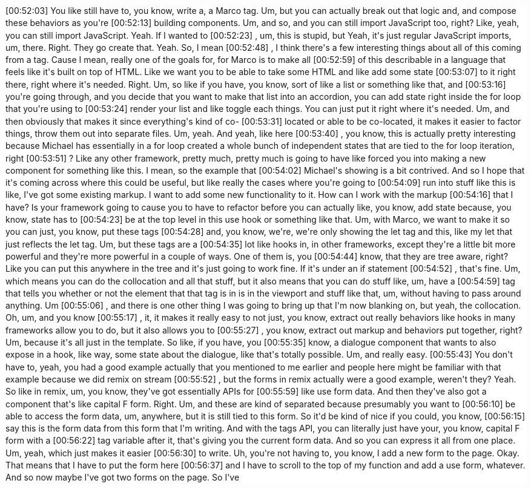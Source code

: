 [00:52:03]  You like still have to, you know, write a, a Marco tag. Um, but you can actually break out that logic and, and compose these behaviors as you're
[00:52:13]  building components. Um, and so, and you can still import JavaScript too, right? Like, yeah, you can still import JavaScript. Yeah. If I wanted to
[00:52:23] , um, this is stupid, but Yeah, it's just regular JavaScript imports, um, there. Right. They go create that. Yeah. So, I mean
[00:52:48] , I think there's a few interesting things about all of this coming from a tag. Cause I mean, really one of the goals for, for Marco is to make all
[00:52:59]  of this describable in a language that feels like it's built on top of HTML. Like we want you to be able to take some HTML and like add some state
[00:53:07]  to it right there, right where it's needed. Right. Um, so like if you have, you know, sort of like a list or something like that, and
[00:53:16]  you're going through, and you decide that you want to make that list into an accordion, you can add state right inside the for loop that you're using to
[00:53:24]  render your list and like toggle each things. You can just put it right where it's needed. Um, and then obviously that makes it since everything's kind of co-
[00:53:31] located or able to be co-located, it makes it easier to factor things, throw them out into separate files. Um, yeah. And yeah, like here
[00:53:40] , you know, this is actually pretty interesting because Michael has essentially in a for loop created a whole bunch of independent states that are tied to the for loop iteration, right
[00:53:51] ? Like any other framework, pretty much, pretty much is going to have like forced you into making a new component for something like this. I mean, so the example that
[00:54:02]  Michael's showing is a bit contrived. And so I hope that it's coming across where this could be useful, but like really the cases where you're going to
[00:54:09]  run into stuff like this is like, I've got some existing markup. I want to add some new functionality to it. How can I work with the markup
[00:54:16]  that I have? Is your framework going to cause you to have to refactor before you can actually like, you know, add state because, you know, state has to
[00:54:23]  be at the top level in this use hook or something like that. Um, with Marco, we want to make it so you can just, you know, put these tags
[00:54:28]  and, you know, we're, we're only showing the let tag and this, like my let that just reflects the let tag. Um, but these tags are a
[00:54:35]  lot like hooks in, in other frameworks, except they're a little bit more powerful and they're more powerful in a couple of ways. One of them is, you
[00:54:44]  know, that they are tree aware, right? Like you can put this anywhere in the tree and it's just going to work fine. If it's under an if statement
[00:54:52] , that's fine. Um, which means you can do the collocation and all that stuff, but it also means that you can do stuff like, um, have a
[00:54:59]  tag that tells you whether or not the element that that tag is in is in the viewport and stuff like that, um, without having to pass around anything. Um
[00:55:06] , and there is one other thing I was going to bring up that I'm now blanking on, but yeah, the collocation. Oh, um, and you know
[00:55:17] , it, it makes it really easy to not just, you know, extract out really behaviors like hooks in many frameworks allow you to do, but it also allows you to
[00:55:27] , you know, extract out markup and behaviors put together, right? Um, because it's all just in the template. So like, if you have, you
[00:55:35]  know, a dialogue component that wants to also expose in a hook, like way, some state about the dialogue, like that's totally possible. Um, and really easy.
[00:55:43]  You don't have to, yeah, you had a good example actually that you mentioned to me earlier and people here might be familiar with that example because we did remix on stream
[00:55:52] , but the forms in remix actually were a good example, weren't they? Yeah. So like in remix, um, you know, they've got essentially APIs for
[00:55:59]  like use form data. And then they've also got a component that's like capital F form. Right. Um, and these are kind of separated because presumably you want to
[00:56:10]  be able to access the form data, um, anywhere, but it is still tied to this form. So it'd be kind of nice if you could, you know,
[00:56:15]  say this is the form data from this form that I'm writing. And with the tags API, you can literally just have your, you know, capital F form with a
[00:56:22]  tag variable after it, that's giving you the current form data. And so you can express it all from one place. Um, yeah, which just makes it easier
[00:56:30]  to write. Uh, you're not having to, you know, I add a new form to the page. Okay. That means that I have to put the form here
[00:56:37]  and I have to scroll to the top of my function and add a use form, whatever. And so now maybe I've got two forms on the page. So I've